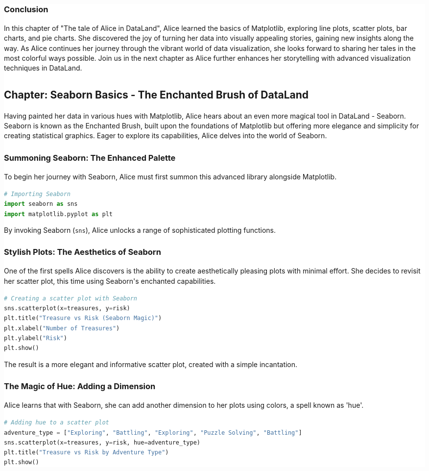 ### Conclusion

In this chapter of "The tale of Alice in DataLand", Alice learned the basics of Matplotlib, exploring line plots, scatter plots, bar charts, and pie charts. She discovered the joy of turning her data into visually appealing stories, gaining new insights along the way. As Alice continues her journey through the vibrant world of data visualization, she looks forward to sharing her tales in the most colorful ways possible. Join us in the next chapter as Alice further enhances her storytelling with advanced visualization techniques in DataLand.

## Chapter: Seaborn Basics - The Enchanted Brush of DataLand


Having painted her data in various hues with Matplotlib, Alice hears about an even more magical tool in DataLand - Seaborn. Seaborn is known as the Enchanted Brush, built upon the foundations of Matplotlib but offering more elegance and simplicity for creating statistical graphics. Eager to explore its capabilities, Alice delves into the world of Seaborn.

### Summoning Seaborn: The Enhanced Palette

To begin her journey with Seaborn, Alice must first summon this advanced library alongside Matplotlib.

```python
# Importing Seaborn
import seaborn as sns
import matplotlib.pyplot as plt
```

By invoking Seaborn (`sns`), Alice unlocks a range of sophisticated plotting functions.

### Stylish Plots: The Aesthetics of Seaborn

One of the first spells Alice discovers is the ability to create aesthetically pleasing plots with minimal effort. She decides to revisit her scatter plot, this time using Seaborn's enchanted capabilities.

```python
# Creating a scatter plot with Seaborn
sns.scatterplot(x=treasures, y=risk)
plt.title("Treasure vs Risk (Seaborn Magic)")
plt.xlabel("Number of Treasures")
plt.ylabel("Risk")
plt.show()
```

The result is a more elegant and informative scatter plot, created with a simple incantation.

### The Magic of Hue: Adding a Dimension

Alice learns that with Seaborn, she can add another dimension to her plots using colors, a spell known as 'hue'.

```python
# Adding hue to a scatter plot
adventure_type = ["Exploring", "Battling", "Exploring", "Puzzle Solving", "Battling"]
sns.scatterplot(x=treasures, y=risk, hue=adventure_type)
plt.title("Treasure vs Risk by Adventure Type")
plt.show()
```
